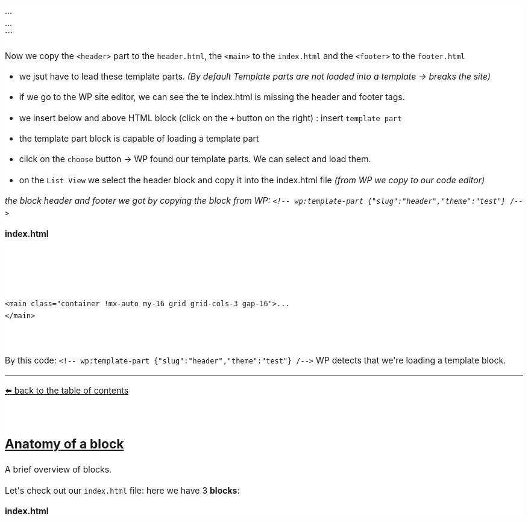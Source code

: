 <main class="container !mx-auto my-16 grid grid-cols-3 gap-16">...
</main>

<footer class="bg-gray-700 p-16">...
</footer>
```

Now we copy the `<header>` part to the `header.html`, the `<main>` to the `index.html` and the `<footer>` to the `footer.html`

- we jsut have to lead these template parts. *(By default Template parts are not loaded into a template → breaks the site)*

- if we go to the WP site editor, we can see the te index.html is missing the header and footer tags.

- we insert below and above HTML block (click on the `+` button on the right) : insert `template part`

- the template part block is capable of loading a template part

- click on the `choose` button → WP found our template parts. We can select and load them.

- on the `List View` we select the header block and copy it into the index.html file *(from WP we copy to our code editor)*      


*the block header and footer we got by copying the block from WP: `<!-- wp:template-part {"slug":"header","theme":"test"} /-->`*  

__index.html__
```




<main class="container !mx-auto my-16 grid grid-cols-3 gap-16">...
</main>



```

By this code: `<!-- wp:template-part {"slug":"header","theme":"test"} /-->`
WP detects that we're loading a template block.

--- 

[⬅️ back to the table of contents](https://github.com/Klosmi/WP-dev/blob/main/README.md#15-templates)

<br>

## [Anatomy of a block](https://fullsiteediting.com/blocks/)

A brief overview of blocks.

Let's check out our `index.html` file:
here we have 3 __blocks__:  

__index.html__
```
